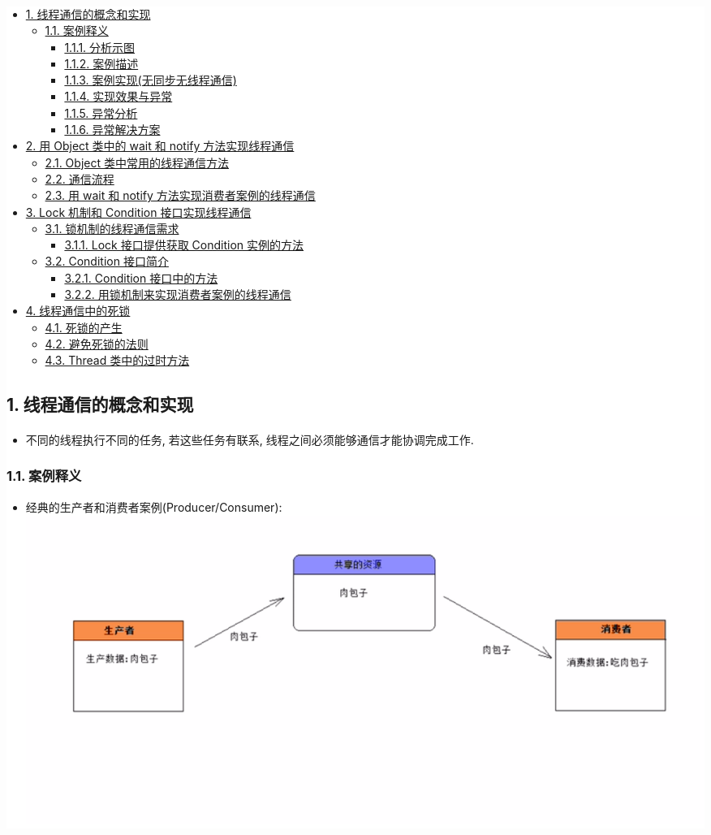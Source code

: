 

- [1. 线程通信的概念和实现](#1-线程通信的概念和实现)
  - [1.1. 案例释义](#11-案例释义)
    - [1.1.1. 分析示图](#111-分析示图)
    - [1.1.2. 案例描述](#112-案例描述)
    - [1.1.3. 案例实现(无同步无线程通信)](#113-案例实现无同步无线程通信)
    - [1.1.4. 实现效果与异常](#114-实现效果与异常)
    - [1.1.5. 异常分析](#115-异常分析)
    - [1.1.6. 异常解决方案](#116-异常解决方案)
- [2. 用 Object 类中的 wait 和 notify 方法实现线程通信](#2-用-object-类中的-wait-和-notify-方法实现线程通信)
  - [2.1. Object 类中常用的线程通信方法](#21-object-类中常用的线程通信方法)
  - [2.2. 通信流程](#22-通信流程)
  - [2.3. 用 wait 和 notify 方法实现消费者案例的线程通信](#23-用-wait-和-notify-方法实现消费者案例的线程通信)
- [3. Lock 机制和 Condition 接口实现线程通信](#3-lock-机制和-condition-接口实现线程通信)
  - [3.1. 锁机制的线程通信需求](#31-锁机制的线程通信需求)
    - [3.1.1. Lock 接口提供获取 Condition 实例的方法](#311-lock-接口提供获取-condition-实例的方法)
  - [3.2. Condition 接口简介](#32-condition-接口简介)
    - [3.2.1. Condition 接口中的方法](#321-condition-接口中的方法)
    - [3.2.2. 用锁机制来实现消费者案例的线程通信](#322-用锁机制来实现消费者案例的线程通信)
- [4. 线程通信中的死锁](#4-线程通信中的死锁)
  - [4.1. 死锁的产生](#41-死锁的产生)
  - [4.2. 避免死锁的法则](#42-避免死锁的法则)
  - [4.3. Thread 类中的过时方法](#43-thread-类中的过时方法)



## 1. 线程通信的概念和实现
- 不同的线程执行不同的任务, 若这些任务有联系, 线程之间必须能够通信才能协调完成工作.  

### 1.1. 案例释义
- 经典的生产者和消费者案例(Producer/Consumer):
![pic](../99.images/2021-01-04-00-23-44.png)

